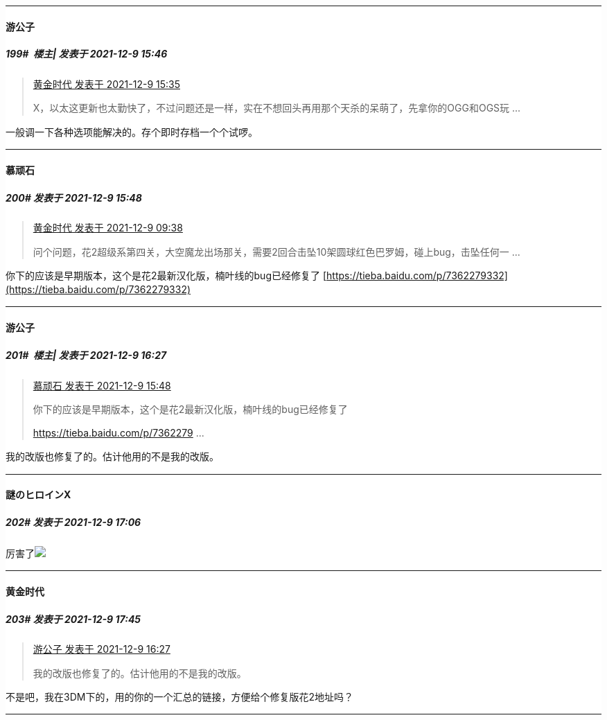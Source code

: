 *****

####  游公子  
##### 199#         楼主| 发表于 2021-12-9 15:46

<blockquote><a href="httphttps://bbs.saraba1st.com/2b/forum.php?mod=redirect&amp;goto=findpost&amp;pid=53867690&amp;ptid=2033269" target="_blank">黄金时代 发表于 2021-12-9 15:35</a>

X，以太这更新也太勤快了，不过问题还是一样，实在不想回头再用那个天杀的呆萌了，先拿你的OGG和OGS玩 ...</blockquote>
一般调一下各种选项能解决的。存个即时存档一个个试啰。

*****

####  慕顽石  
##### 200#       发表于 2021-12-9 15:48

<blockquote><a href="httphttps://bbs.saraba1st.com/2b/forum.php?mod=redirect&amp;goto=findpost&amp;pid=53863096&amp;ptid=2033269" target="_blank">黄金时代 发表于 2021-12-9 09:38</a>

问个问题，花2超级系第四关，大空魔龙出场那关，需要2回合击坠10架圆球红色巴罗姆，碰上bug，击坠任何一 ...</blockquote>
你下的应该是早期版本，这个是花2最新汉化版，楠叶线的bug已经修复了
[https://tieba.baidu.com/p/7362279332](https://tieba.baidu.com/p/7362279332)

*****

####  游公子  
##### 201#         楼主| 发表于 2021-12-9 16:27

<blockquote><a href="httphttps://bbs.saraba1st.com/2b/forum.php?mod=redirect&amp;goto=findpost&amp;pid=53867880&amp;ptid=2033269" target="_blank">慕顽石 发表于 2021-12-9 15:48</a>

你下的应该是早期版本，这个是花2最新汉化版，楠叶线的bug已经修复了

https://tieba.baidu.com/p/7362279 ...</blockquote>
我的改版也修复了的。估计他用的不是我的改版。

*****

####  謎のヒロインX  
##### 202#       发表于 2021-12-9 17:06

厉害了<img src="https://static.saraba1st.com/image/smiley/bundam2017/026.png" referrerpolicy="no-referrer">

*****

####  黄金时代  
##### 203#       发表于 2021-12-9 17:45

<blockquote><a href="httphttps://bbs.saraba1st.com/2b/forum.php?mod=redirect&amp;goto=findpost&amp;pid=53868366&amp;ptid=2033269" target="_blank">游公子 发表于 2021-12-9 16:27</a>

我的改版也修复了的。估计他用的不是我的改版。</blockquote>
不是吧，我在3DM下的，用的你的一个汇总的链接，方便给个修复版花2地址吗？

*****
